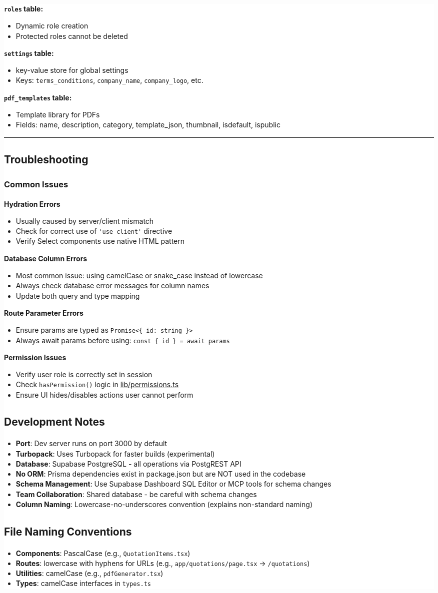 **`roles` table:**
- Dynamic role creation
- Protected roles cannot be deleted

**`settings` table:**
- key-value store for global settings
- Keys: `terms_conditions`, `company_name`, `company_logo`, etc.

**`pdf_templates` table:**
- Template library for PDFs
- Fields: name, description, category, template_json, thumbnail, isdefault, ispublic

---

## Troubleshooting

### Common Issues

**Hydration Errors**
- Usually caused by server/client mismatch
- Check for correct use of `'use client'` directive
- Verify Select components use native HTML pattern

**Database Column Errors**
- Most common issue: using camelCase or snake_case instead of lowercase
- Always check database error messages for column names
- Update both query and type mapping

**Route Parameter Errors**
- Ensure params are typed as `Promise<{ id: string }>`
- Always await params before using: `const { id } = await params`

**Permission Issues**
- Verify user role is correctly set in session
- Check `hasPermission()` logic in [lib/permissions.ts](lib/permissions.ts)
- Ensure UI hides/disables actions user cannot perform

## Development Notes

- **Port**: Dev server runs on port 3000 by default
- **Turbopack**: Uses Turbopack for faster builds (experimental)
- **Database**: Supabase PostgreSQL - all operations via PostgREST API
- **No ORM**: Prisma dependencies exist in package.json but are NOT used in the codebase
- **Schema Management**: Use Supabase Dashboard SQL Editor or MCP tools for schema changes
- **Team Collaboration**: Shared database - be careful with schema changes
- **Column Naming**: Lowercase-no-underscores convention (explains non-standard naming)

## File Naming Conventions

- **Components**: PascalCase (e.g., `QuotationItems.tsx`)
- **Routes**: lowercase with hyphens for URLs (e.g., `app/quotations/page.tsx` → `/quotations`)
- **Utilities**: camelCase (e.g., `pdfGenerator.tsx`)
- **Types**: camelCase interfaces in `types.ts`
